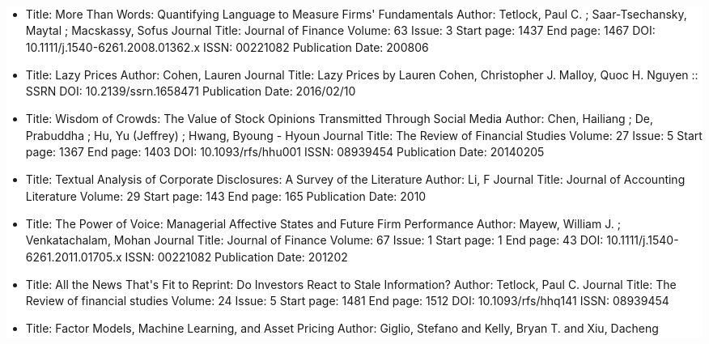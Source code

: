 - Title: More Than Words: Quantifying Language to Measure Firms' Fundamentals
  Author: Tetlock, Paul C. ; Saar‐Tsechansky, Maytal ; Macskassy, Sofus
  Journal Title: Journal of Finance
  Volume: 63
  Issue: 3
  Start page: 1437 End page: 1467
  DOI: 10.1111/j.1540-6261.2008.01362.x
  ISSN: 00221082
  Publication Date: 200806

- Title: Lazy Prices
  Author: Cohen, Lauren
  Journal Title: Lazy Prices by Lauren Cohen, Christopher J. Malloy, Quoc H. Nguyen :: SSRN
  DOI: 10.2139/ssrn.1658471
  Publication Date: 2016/02/10

- Title: Wisdom of Crowds: The Value of Stock Opinions Transmitted Through Social Media
  Author: Chen, Hailiang ; De, Prabuddha ; Hu, Yu (Jeffrey) ; Hwang, Byoung - Hyoun
  Journal Title: The Review of Financial Studies
  Volume: 27
  Issue: 5
  Start page: 1367 End page: 1403
  DOI: 10.1093/rfs/hhu001
  ISSN: 08939454
  Publication Date: 20140205

- Title: Textual Analysis of Corporate Disclosures: A Survey of the Literature
  Author: Li, F
  Journal Title: Journal of Accounting Literature
  Volume: 29
  Start page: 143 End page: 165
  Publication Date: 2010

- Title: The Power of Voice: Managerial Affective States and Future Firm Performance
  Author: Mayew, William J. ; Venkatachalam, Mohan
  Journal Title: Journal of Finance
  Volume: 67
  Issue: 1
  Start page: 1 End page: 43
  DOI: 10.1111/j.1540-6261.2011.01705.x
  ISSN: 00221082
  Publication Date: 201202

- Title: All the News That's Fit to Reprint: Do Investors React to Stale Information?
  Author: Tetlock, Paul C.
  Journal Title: The Review of financial studies
  Volume: 24
  Issue: 5
  Start page: 1481 End page: 1512
  DOI: 10.1093/rfs/hhq141
  ISSN: 08939454

- Title: Factor Models, Machine Learning, and Asset Pricing
  Author: Giglio, Stefano and Kelly, Bryan T. and Xiu, Dacheng
